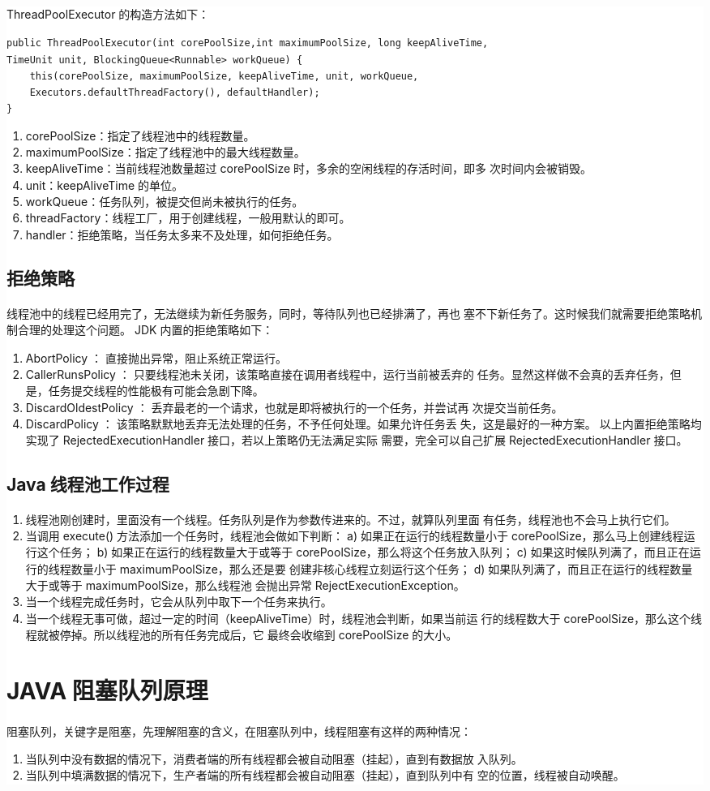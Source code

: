 ThreadPoolExecutor 的构造方法如下：

    public ThreadPoolExecutor(int corePoolSize,int maximumPoolSize, long keepAliveTime,
    TimeUnit unit, BlockingQueue<Runnable> workQueue) {
        this(corePoolSize, maximumPoolSize, keepAliveTime, unit, workQueue,
        Executors.defaultThreadFactory(), defaultHandler);
    }

1. corePoolSize：指定了线程池中的线程数量。
2. maximumPoolSize：指定了线程池中的最大线程数量。
3. keepAliveTime：当前线程池数量超过 corePoolSize 时，多余的空闲线程的存活时间，即多
次时间内会被销毁。
4. unit：keepAliveTime 的单位。
5. workQueue：任务队列，被提交但尚未被执行的任务。
6. threadFactory：线程工厂，用于创建线程，一般用默认的即可。
7. handler：拒绝策略，当任务太多来不及处理，如何拒绝任务。


## 拒绝策略
线程池中的线程已经用完了，无法继续为新任务服务，同时，等待队列也已经排满了，再也
塞不下新任务了。这时候我们就需要拒绝策略机制合理的处理这个问题。
JDK 内置的拒绝策略如下：
1. AbortPolicy ： 直接抛出异常，阻止系统正常运行。
2. CallerRunsPolicy ： 只要线程池未关闭，该策略直接在调用者线程中，运行当前被丢弃的
任务。显然这样做不会真的丢弃任务，但是，任务提交线程的性能极有可能会急剧下降。
3. DiscardOldestPolicy ： 丢弃最老的一个请求，也就是即将被执行的一个任务，并尝试再
次提交当前任务。
4. DiscardPolicy ： 该策略默默地丢弃无法处理的任务，不予任何处理。如果允许任务丢
失，这是最好的一种方案。
以上内置拒绝策略均实现了 RejectedExecutionHandler 接口，若以上策略仍无法满足实际
需要，完全可以自己扩展 RejectedExecutionHandler 接口。

## Java 线程池工作过程
1. 线程池刚创建时，里面没有一个线程。任务队列是作为参数传进来的。不过，就算队列里面
有任务，线程池也不会马上执行它们。
2. 当调用 execute() 方法添加一个任务时，线程池会做如下判断：
a) 如果正在运行的线程数量小于 corePoolSize，那么马上创建线程运行这个任务；
b) 如果正在运行的线程数量大于或等于 corePoolSize，那么将这个任务放入队列；
c) 如果这时候队列满了，而且正在运行的线程数量小于 maximumPoolSize，那么还是要
创建非核心线程立刻运行这个任务；
d) 如果队列满了，而且正在运行的线程数量大于或等于 maximumPoolSize，那么线程池
会抛出异常 RejectExecutionException。
3. 当一个线程完成任务时，它会从队列中取下一个任务来执行。
4. 当一个线程无事可做，超过一定的时间（keepAliveTime）时，线程池会判断，如果当前运
行的线程数大于 corePoolSize，那么这个线程就被停掉。所以线程池的所有任务完成后，它
最终会收缩到 corePoolSize 的大小。

# JAVA 阻塞队列原理
阻塞队列，关键字是阻塞，先理解阻塞的含义，在阻塞队列中，线程阻塞有这样的两种情况：
1. 当队列中没有数据的情况下，消费者端的所有线程都会被自动阻塞（挂起），直到有数据放
入队列。
2. 当队列中填满数据的情况下，生产者端的所有线程都会被自动阻塞（挂起），直到队列中有
空的位置，线程被自动唤醒。
